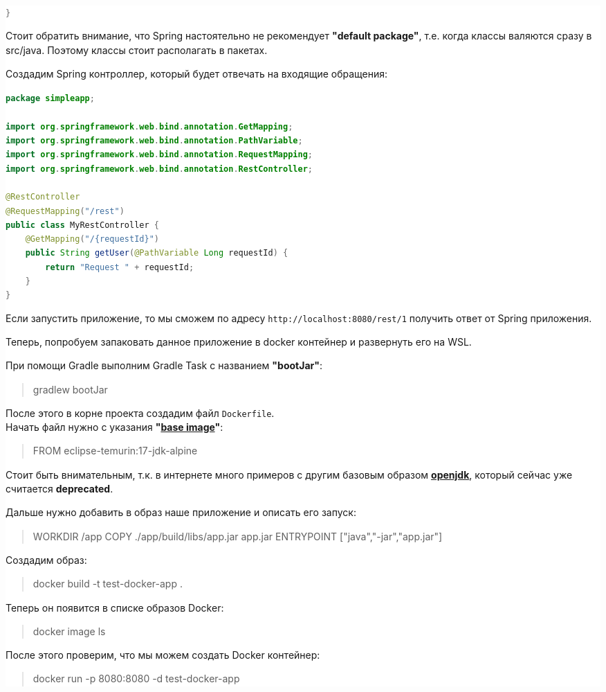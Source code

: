 ```java
}
```

Стоит обратить внимание, что Spring настоятельно не рекомендует **"default package"**, т.е. когда классы валяются сразу в src/java.
Поэтому классы стоит располагать в пакетах.

Создадим Spring контроллер, который будет отвечать на входящие обращения:
```java
package simpleapp;

import org.springframework.web.bind.annotation.GetMapping;
import org.springframework.web.bind.annotation.PathVariable;
import org.springframework.web.bind.annotation.RequestMapping;
import org.springframework.web.bind.annotation.RestController;

@RestController
@RequestMapping("/rest")
public class MyRestController {
    @GetMapping("/{requestId}")
    public String getUser(@PathVariable Long requestId) {
        return "Request " + requestId;
    }
}
```

Если запустить приложение, то мы сможем по адресу ``http://localhost:8080/rest/1`` получить ответ от Spring приложения.

Теперь, попробуем запаковать данное приложение в docker контейнер и развернуть его на WSL.

При помощи Gradle выполним Gradle Task с названием **"bootJar"**:
> gradlew bootJar

После этого в корне проекта создадим файл ``Dockerfile``.\
Начать файл нужно с указания **"[base image](https://docs.docker.com/build/cache/#use-an-appropriate-base-image)"**:
> FROM eclipse-temurin:17-jdk-alpine

Стоит быть внимательным, т.к. в интернете много примеров с другим базовым образом **[openjdk](https://hub.docker.com/_/openjdk)**, который сейчас уже считается **deprecated**.

Дальше нужно добавить в образ наше приложение и описать его запуск:
> WORKDIR /app
COPY ./app/build/libs/app.jar app.jar
ENTRYPOINT ["java","-jar","app.jar"]

Создадим образ:
> docker build -t test-docker-app .

Теперь он появится в списке образов Docker:
> docker image ls

После этого проверим, что мы можем создать Docker контейнер:
> docker run -p 8080:8080 -d test-docker-app
